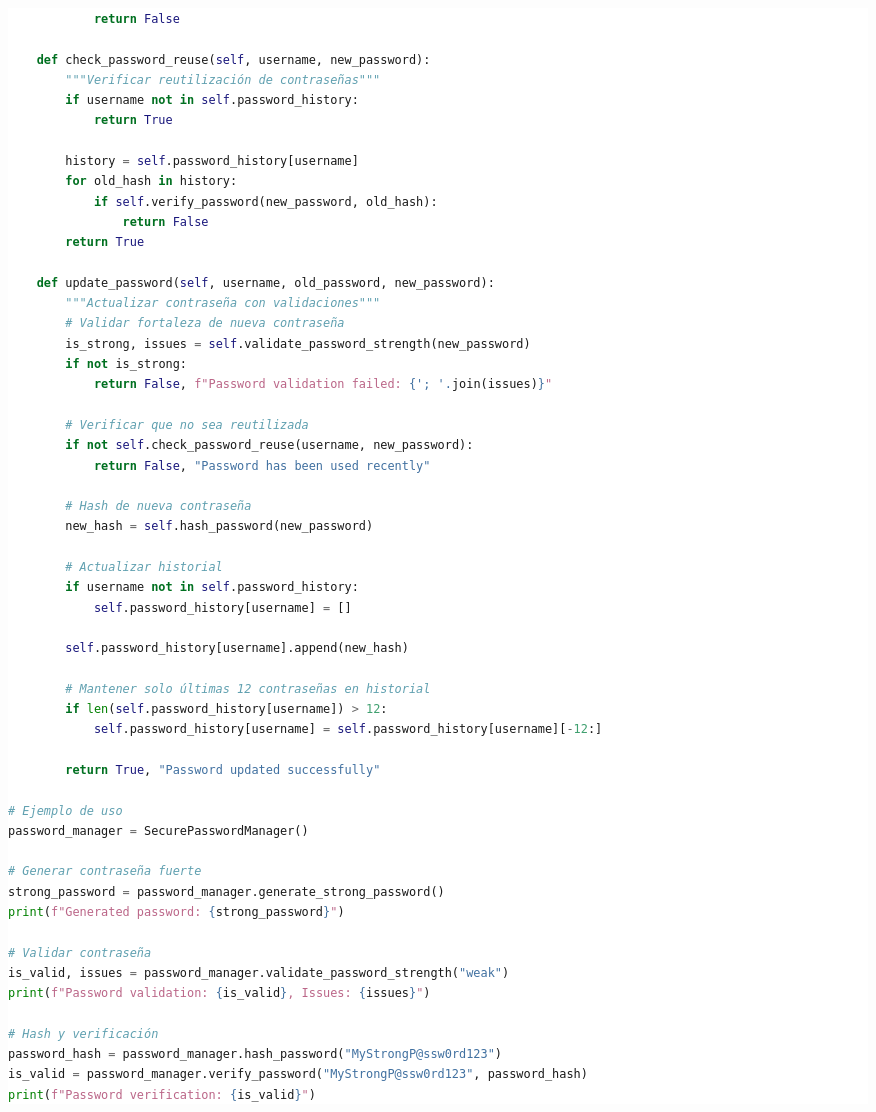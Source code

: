 ```python
            return False
    
    def check_password_reuse(self, username, new_password):
        """Verificar reutilización de contraseñas"""
        if username not in self.password_history:
            return True
        
        history = self.password_history[username]
        for old_hash in history:
            if self.verify_password(new_password, old_hash):
                return False
        return True
    
    def update_password(self, username, old_password, new_password):
        """Actualizar contraseña con validaciones"""
        # Validar fortaleza de nueva contraseña
        is_strong, issues = self.validate_password_strength(new_password)
        if not is_strong:
            return False, f"Password validation failed: {'; '.join(issues)}"
        
        # Verificar que no sea reutilizada
        if not self.check_password_reuse(username, new_password):
            return False, "Password has been used recently"
        
        # Hash de nueva contraseña
        new_hash = self.hash_password(new_password)
        
        # Actualizar historial
        if username not in self.password_history:
            self.password_history[username] = []
        
        self.password_history[username].append(new_hash)
        
        # Mantener solo últimas 12 contraseñas en historial
        if len(self.password_history[username]) > 12:
            self.password_history[username] = self.password_history[username][-12:]
        
        return True, "Password updated successfully"

# Ejemplo de uso
password_manager = SecurePasswordManager()

# Generar contraseña fuerte
strong_password = password_manager.generate_strong_password()
print(f"Generated password: {strong_password}")

# Validar contraseña
is_valid, issues = password_manager.validate_password_strength("weak")
print(f"Password validation: {is_valid}, Issues: {issues}")

# Hash y verificación
password_hash = password_manager.hash_password("MyStrongP@ssw0rd123")
is_valid = password_manager.verify_password("MyStrongP@ssw0rd123", password_hash)
print(f"Password verification: {is_valid}")
```
